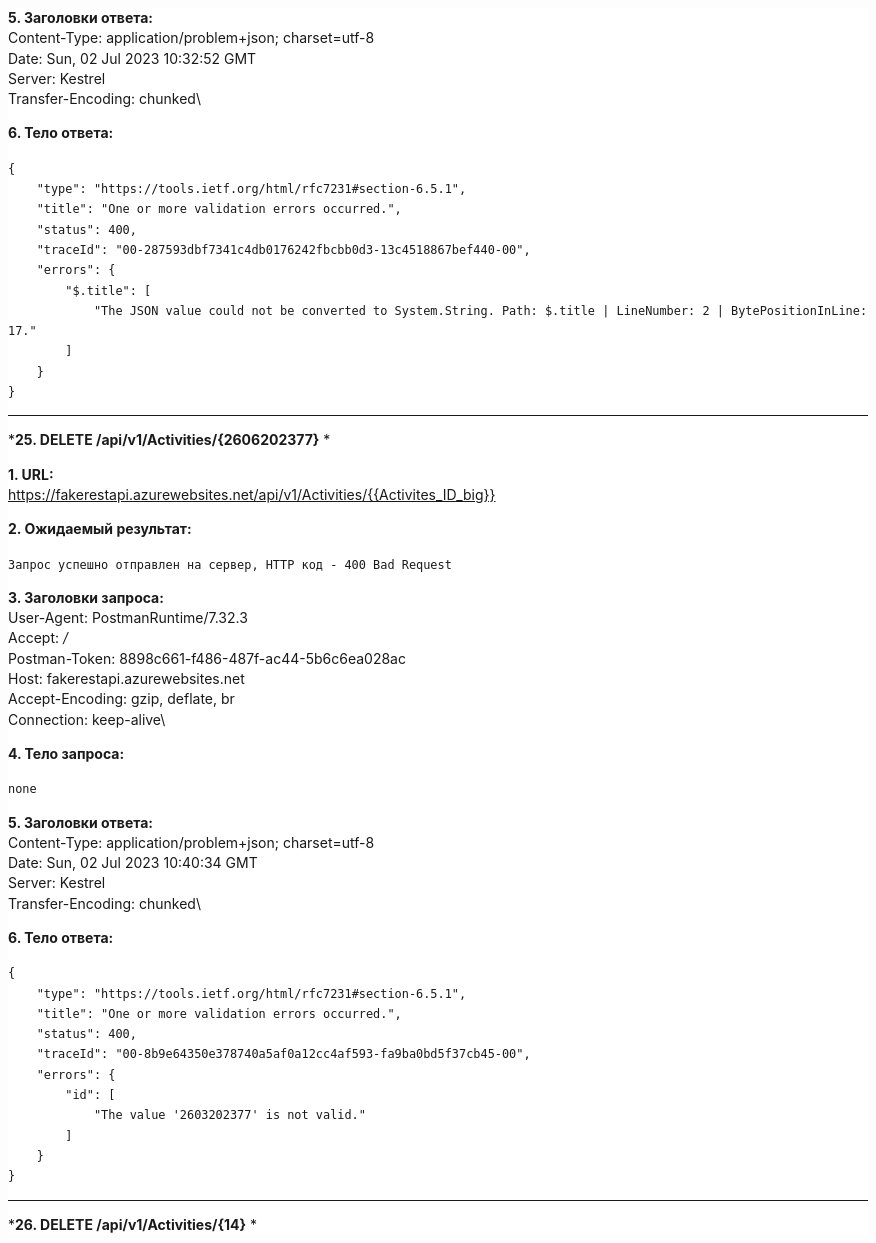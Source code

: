 __5. Заголовки ответа:__ \
Content-Type: application/problem+json; charset=utf-8\
Date: Sun, 02 Jul 2023 10:32:52 GMT\
Server: Kestrel\
Transfer-Encoding: chunked\

__6. Тело ответа:__
```
{
    "type": "https://tools.ietf.org/html/rfc7231#section-6.5.1",
    "title": "One or more validation errors occurred.",
    "status": 400,
    "traceId": "00-287593dbf7341c4db0176242fbcbb0d3-13c4518867bef440-00",
    "errors": {
        "$.title": [
            "The JSON value could not be converted to System.String. Path: $.title | LineNumber: 2 | BytePositionInLine: 17."
        ]
    }
}
```
___

*__25. DELETE ​/api​/v1​/Activities​/{2606202377}__ * 

__1. URL:__  
https://fakerestapi.azurewebsites.net/api/v1/Activities/{{Activites_ID_big}}

__2. Ожидаемый результат:__

    Запрос успешно отправлен на сервер, HTTP код - 400 Bad Request

__3. Заголовки запроса:__\
User-Agent: PostmanRuntime/7.32.3\
Accept: */*\
Postman-Token: 8898c661-f486-487f-ac44-5b6c6ea028ac\
Host: fakerestapi.azurewebsites.net\
Accept-Encoding: gzip, deflate, br\
Connection: keep-alive\

__4. Тело запроса:__
```
none
```

__5. Заголовки ответа:__ \
Content-Type: application/problem+json; charset=utf-8\
Date: Sun, 02 Jul 2023 10:40:34 GMT\
Server: Kestrel\
Transfer-Encoding: chunked\

__6. Тело ответа:__
```
{
    "type": "https://tools.ietf.org/html/rfc7231#section-6.5.1",
    "title": "One or more validation errors occurred.",
    "status": 400,
    "traceId": "00-8b9e64350e378740a5af0a12cc4af593-fa9ba0bd5f37cb45-00",
    "errors": {
        "id": [
            "The value '2603202377' is not valid."
        ]
    }
}
```
___
*__26. DELETE ​/api​/v1​/Activities​/{14}__ * 
